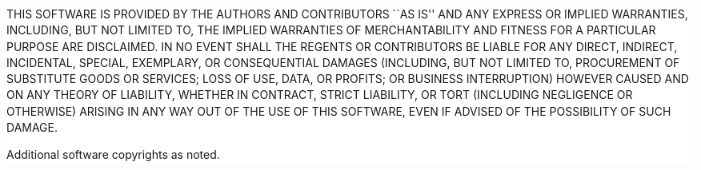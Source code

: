 THIS SOFTWARE IS PROVIDED BY THE AUTHORS AND CONTRIBUTORS ``AS IS'' AND
ANY EXPRESS OR IMPLIED WARRANTIES, INCLUDING, BUT NOT LIMITED TO, THE
IMPLIED WARRANTIES OF MERCHANTABILITY AND FITNESS FOR A PARTICULAR PURPOSE
ARE DISCLAIMED.  IN NO EVENT SHALL THE REGENTS OR CONTRIBUTORS BE LIABLE
FOR ANY DIRECT, INDIRECT, INCIDENTAL, SPECIAL, EXEMPLARY, OR CONSEQUENTIAL
DAMAGES (INCLUDING, BUT NOT LIMITED TO, PROCUREMENT OF SUBSTITUTE GOODS
OR SERVICES; LOSS OF USE, DATA, OR PROFITS; OR BUSINESS INTERRUPTION)
HOWEVER CAUSED AND ON ANY THEORY OF LIABILITY, WHETHER IN CONTRACT, STRICT
LIABILITY, OR TORT (INCLUDING NEGLIGENCE OR OTHERWISE) ARISING IN ANY WAY
OUT OF THE USE OF THIS SOFTWARE, EVEN IF ADVISED OF THE POSSIBILITY OF
SUCH DAMAGE.

Additional software copyrights as noted.

